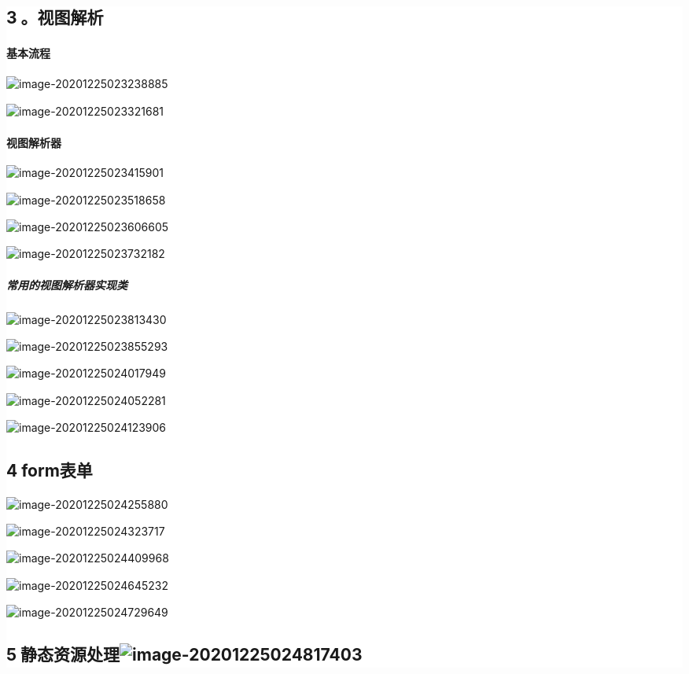 ## 3 。视图解析

#### 基本流程

![image-20201225023238885](https://tva1.sinaimg.cn/large/0081Kckwgy1glzig522l7j31330u0q7g.jpg)

![image-20201225023321681](https://tva1.sinaimg.cn/large/0081Kckwgy1glzigwzekjj31ln0u04b8.jpg)

#### 视图解析器

![image-20201225023415901](https://tva1.sinaimg.cn/large/0081Kckwgy1glzihubm85j31h10u0ne5.jpg)

![image-20201225023518658](https://tva1.sinaimg.cn/large/0081Kckwgy1glziixym7zj31ch0u04cs.jpg)

![image-20201225023606605](https://tva1.sinaimg.cn/large/0081Kckwgy1glzijyhn0qj31c00u0kjl.jpg)



![image-20201225023732182](https://tva1.sinaimg.cn/large/0081Kckwgy1glzilag9huj31ch0u0h17.jpg)

##### 常用的视图解析器实现类

![image-20201225023813430](https://tva1.sinaimg.cn/large/0081Kckwgy1glzim04wgfj31bf0u0k72.jpg)

![image-20201225023855293](https://tva1.sinaimg.cn/large/0081Kckwgy1glzimosknnj31o20san5c.jpg)

![image-20201225024017949](https://tva1.sinaimg.cn/large/0081Kckwgy1glzio4a2jvj31dg0u0tju.jpg)



![image-20201225024052281](https://tva1.sinaimg.cn/large/0081Kckwgy1glzioqoqy5j319c0u0wrm.jpg)

![image-20201225024123906](https://tva1.sinaimg.cn/large/0081Kckwgy1glzipafk2jj316w0u0qg1.jpg)

## 4 form表单

![image-20201225024255880](https://tva1.sinaimg.cn/large/0081Kckwgy1glziqukcnsj31pi0j6dm6.jpg)

![image-20201225024323717](https://tva1.sinaimg.cn/large/0081Kckwgy1glzirce5d5j31hp0u07fc.jpg)

![image-20201225024409968](https://tva1.sinaimg.cn/large/0081Kckwgy1glzis5e5o3j31kg0u0thh.jpg)

![image-20201225024645232](https://tva1.sinaimg.cn/large/0081Kckwgy1glziuupb50j31aj0u013o.jpg)

![image-20201225024729649](https://tva1.sinaimg.cn/large/0081Kckwgy1glzivm520lj31gs0u0tkx.jpg)

## 5 静态资源处理![image-20201225024817403](https://tva1.sinaimg.cn/large/0081Kckwgy1glziwgxguyj31e00u0apz.jpg)

